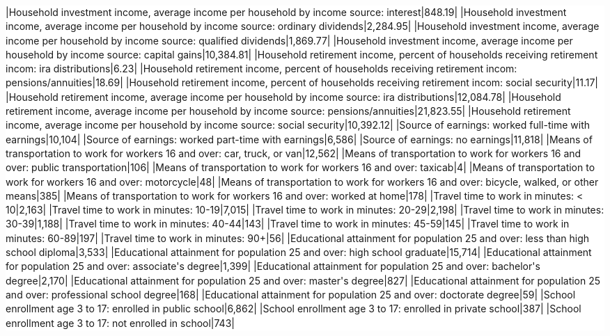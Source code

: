 |Household investment income, average income per household by income source: interest|848.19|
|Household investment income, average income per household by income source: ordinary dividends|2,284.95|
|Household investment income, average income per household by income source: qualified dividends|1,869.77|
|Household investment income, average income per household by income source: capital gains|10,384.81|
|Household retirement income, percent of households receiving retirement incom: ira distributions|6.23|
|Household retirement income, percent of households receiving retirement incom: pensions/annuities|18.69|
|Household retirement income, percent of households receiving retirement incom: social security|11.17|
|Household retirement income, average income per household by income source: ira distributions|12,084.78|
|Household retirement income, average income per household by income source: pensions/annuities|21,823.55|
|Household retirement income, average income per household by income source: social security|10,392.12|
|Source of earnings: worked full-time with earnings|10,104|
|Source of earnings: worked part-time with earnings|6,586|
|Source of earnings: no earnings|11,818|
|Means of transportation to work for workers 16 and over: car, truck, or van|12,562|
|Means of transportation to work for workers 16 and over: public transportation|106|
|Means of transportation to work for workers 16 and over: taxicab|4|
|Means of transportation to work for workers 16 and over: motorcycle|48|
|Means of transportation to work for workers 16 and over: bicycle, walked, or other means|385|
|Means of transportation to work for workers 16 and over: worked at home|178|
|Travel time to work in minutes: < 10|2,163|
|Travel time to work in minutes: 10-19|7,015|
|Travel time to work in minutes: 20-29|2,198|
|Travel time to work in minutes: 30-39|1,188|
|Travel time to work in minutes: 40-44|143|
|Travel time to work in minutes: 45-59|145|
|Travel time to work in minutes: 60-89|197|
|Travel time to work in minutes: 90+|56|
|Educational attainment for population 25 and over: less than high school diploma|3,533|
|Educational attainment for population 25 and over: high school graduate|15,714|
|Educational attainment for population 25 and over: associate's degree|1,399|
|Educational attainment for population 25 and over: bachelor's degree|2,170|
|Educational attainment for population 25 and over: master's degree|827|
|Educational attainment for population 25 and over: professional school degree|168|
|Educational attainment for population 25 and over: doctorate degree|59|
|School enrollment age 3 to 17: enrolled in public school|6,862|
|School enrollment age 3 to 17: enrolled in private school|387|
|School enrollment age 3 to 17: not enrolled in school|743|
